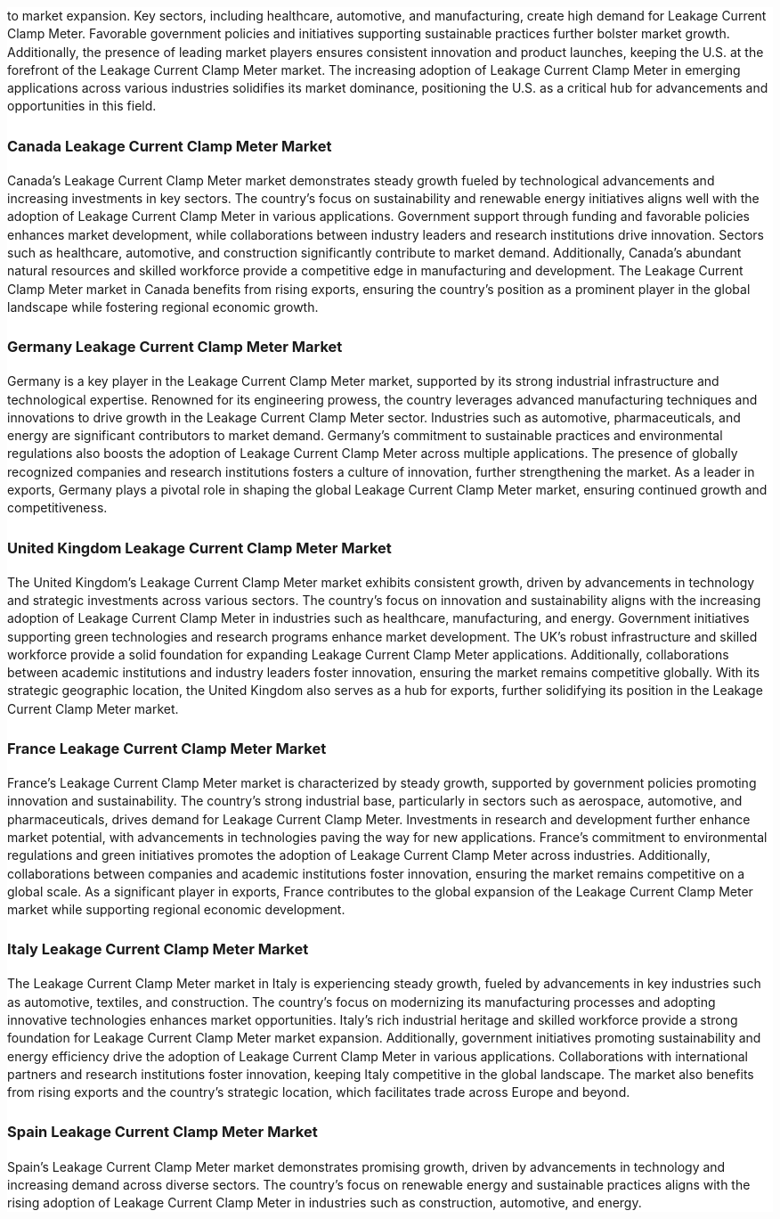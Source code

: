 to market expansion. Key sectors, including healthcare, automotive, and manufacturing, create high demand for Leakage Current Clamp Meter. Favorable government policies and initiatives supporting sustainable practices further bolster market growth. Additionally, the presence of leading market players ensures consistent innovation and product launches, keeping the U.S. at the forefront of the Leakage Current Clamp Meter market. The increasing adoption of Leakage Current Clamp Meter in emerging applications across various industries solidifies its market dominance, positioning the U.S. as a critical hub for advancements and opportunities in this field.</p><h3>Canada Leakage Current Clamp Meter Market</h3><p>Canada&rsquo;s Leakage Current Clamp Meter market demonstrates steady growth fueled by technological advancements and increasing investments in key sectors. The country&rsquo;s focus on sustainability and renewable energy initiatives aligns well with the adoption of Leakage Current Clamp Meter in various applications. Government support through funding and favorable policies enhances market development, while collaborations between industry leaders and research institutions drive innovation. Sectors such as healthcare, automotive, and construction significantly contribute to market demand. Additionally, Canada&rsquo;s abundant natural resources and skilled workforce provide a competitive edge in manufacturing and development. The Leakage Current Clamp Meter market in Canada benefits from rising exports, ensuring the country&rsquo;s position as a prominent player in the global landscape while fostering regional economic growth.</p><h3>Germany Leakage Current Clamp Meter Market</h3><p>Germany is a key player in the Leakage Current Clamp Meter market, supported by its strong industrial infrastructure and technological expertise. Renowned for its engineering prowess, the country leverages advanced manufacturing techniques and innovations to drive growth in the Leakage Current Clamp Meter sector. Industries such as automotive, pharmaceuticals, and energy are significant contributors to market demand. Germany&rsquo;s commitment to sustainable practices and environmental regulations also boosts the adoption of Leakage Current Clamp Meter across multiple applications. The presence of globally recognized companies and research institutions fosters a culture of innovation, further strengthening the market. As a leader in exports, Germany plays a pivotal role in shaping the global Leakage Current Clamp Meter market, ensuring continued growth and competitiveness.</p><h3>United Kingdom Leakage Current Clamp Meter Market</h3><p>The United Kingdom&rsquo;s Leakage Current Clamp Meter market exhibits consistent growth, driven by advancements in technology and strategic investments across various sectors. The country&rsquo;s focus on innovation and sustainability aligns with the increasing adoption of Leakage Current Clamp Meter in industries such as healthcare, manufacturing, and energy. Government initiatives supporting green technologies and research programs enhance market development. The UK&rsquo;s robust infrastructure and skilled workforce provide a solid foundation for expanding Leakage Current Clamp Meter applications. Additionally, collaborations between academic institutions and industry leaders foster innovation, ensuring the market remains competitive globally. With its strategic geographic location, the United Kingdom also serves as a hub for exports, further solidifying its position in the Leakage Current Clamp Meter market.</p><h3>France Leakage Current Clamp Meter Market</h3><p>France&rsquo;s Leakage Current Clamp Meter market is characterized by steady growth, supported by government policies promoting innovation and sustainability. The country&rsquo;s strong industrial base, particularly in sectors such as aerospace, automotive, and pharmaceuticals, drives demand for Leakage Current Clamp Meter. Investments in research and development further enhance market potential, with advancements in technologies paving the way for new applications. France&rsquo;s commitment to environmental regulations and green initiatives promotes the adoption of Leakage Current Clamp Meter across industries. Additionally, collaborations between companies and academic institutions foster innovation, ensuring the market remains competitive on a global scale. As a significant player in exports, France contributes to the global expansion of the Leakage Current Clamp Meter market while supporting regional economic development.</p><h3>Italy Leakage Current Clamp Meter Market</h3><p>The Leakage Current Clamp Meter market in Italy is experiencing steady growth, fueled by advancements in key industries such as automotive, textiles, and construction. The country&rsquo;s focus on modernizing its manufacturing processes and adopting innovative technologies enhances market opportunities. Italy&rsquo;s rich industrial heritage and skilled workforce provide a strong foundation for Leakage Current Clamp Meter market expansion. Additionally, government initiatives promoting sustainability and energy efficiency drive the adoption of Leakage Current Clamp Meter in various applications. Collaborations with international partners and research institutions foster innovation, keeping Italy competitive in the global landscape. The market also benefits from rising exports and the country&rsquo;s strategic location, which facilitates trade across Europe and beyond.</p><h3>Spain Leakage Current Clamp Meter Market</h3><p>Spain&rsquo;s Leakage Current Clamp Meter market demonstrates promising growth, driven by advancements in technology and increasing demand across diverse sectors. The country&rsquo;s focus on renewable energy and sustainable practices aligns with the rising adoption of Leakage Current Clamp Meter in industries such as construction, automotive, and energy.